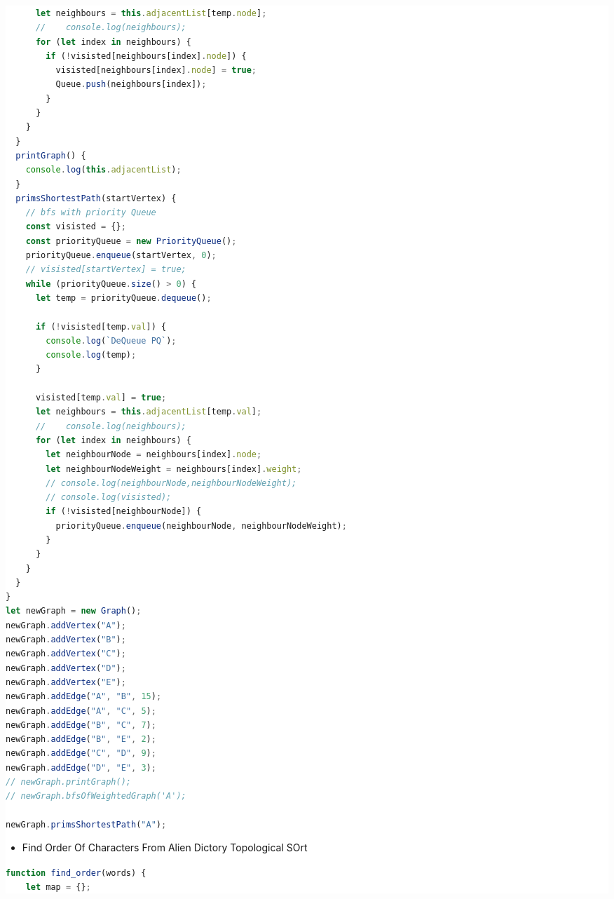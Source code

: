 ```javascript
      let neighbours = this.adjacentList[temp.node];
      //	console.log(neighbours);
      for (let index in neighbours) {
        if (!visisted[neighbours[index].node]) {
          visisted[neighbours[index].node] = true;
          Queue.push(neighbours[index]);
        }
      }
    }
  }
  printGraph() {
    console.log(this.adjacentList);
  }
  primsShortestPath(startVertex) {
    // bfs with priority Queue
    const visisted = {};
    const priorityQueue = new PriorityQueue();
    priorityQueue.enqueue(startVertex, 0);
    // visisted[startVertex] = true;
    while (priorityQueue.size() > 0) {
      let temp = priorityQueue.dequeue();

      if (!visisted[temp.val]) {
        console.log(`DeQueue PQ`);
        console.log(temp);
      }

      visisted[temp.val] = true;
      let neighbours = this.adjacentList[temp.val];
      //	console.log(neighbours);
      for (let index in neighbours) {
        let neighbourNode = neighbours[index].node;
        let neighbourNodeWeight = neighbours[index].weight;
        // console.log(neighbourNode,neighbourNodeWeight);
        // console.log(visisted);
        if (!visisted[neighbourNode]) {
          priorityQueue.enqueue(neighbourNode, neighbourNodeWeight);
        }
      }
    }
  }
}
let newGraph = new Graph();
newGraph.addVertex("A");
newGraph.addVertex("B");
newGraph.addVertex("C");
newGraph.addVertex("D");
newGraph.addVertex("E");
newGraph.addEdge("A", "B", 15);
newGraph.addEdge("A", "C", 5);
newGraph.addEdge("B", "C", 7);
newGraph.addEdge("B", "E", 2);
newGraph.addEdge("C", "D", 9);
newGraph.addEdge("D", "E", 3);
// newGraph.printGraph();
// newGraph.bfsOfWeightedGraph('A');

newGraph.primsShortestPath("A");
```
- Find Order Of Characters From Alien Dictory Topological SOrt
```javascript
function find_order(words) {
	let map = {};
```